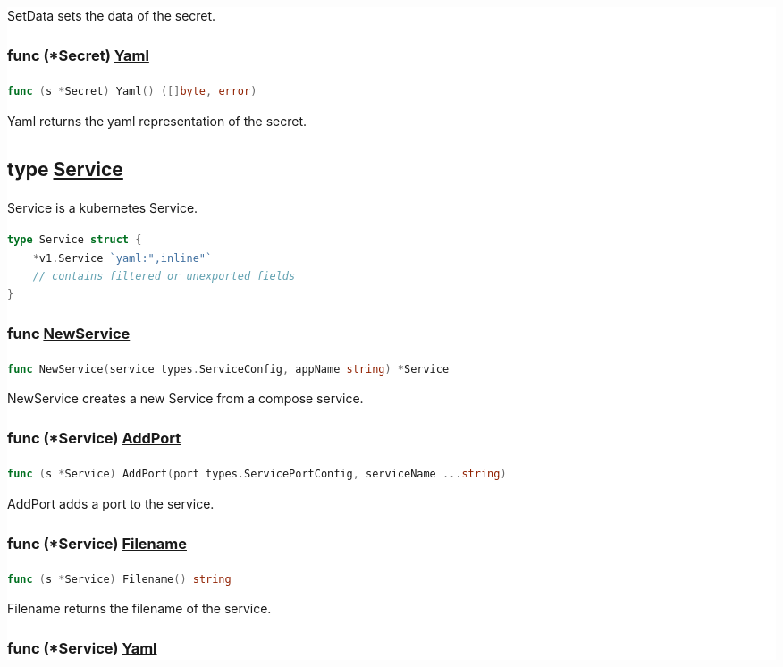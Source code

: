 SetData sets the data of the secret.

<a name="Secret.Yaml"></a>
### func \(\*Secret\) [Yaml](<https://github.com/metal3d/katenary/blob/develop/generator/secret.go#L95>)

```go
func (s *Secret) Yaml() ([]byte, error)
```

Yaml returns the yaml representation of the secret.

<a name="Service"></a>
## type [Service](<https://github.com/metal3d/katenary/blob/develop/generator/service.go#L19-L22>)

Service is a kubernetes Service.

```go
type Service struct {
    *v1.Service `yaml:",inline"`
    // contains filtered or unexported fields
}
```

<a name="NewService"></a>
### func [NewService](<https://github.com/metal3d/katenary/blob/develop/generator/service.go#L25>)

```go
func NewService(service types.ServiceConfig, appName string) *Service
```

NewService creates a new Service from a compose service.

<a name="Service.AddPort"></a>
### func \(\*Service\) [AddPort](<https://github.com/metal3d/katenary/blob/develop/generator/service.go#L54>)

```go
func (s *Service) AddPort(port types.ServicePortConfig, serviceName ...string)
```

AddPort adds a port to the service.

<a name="Service.Filename"></a>
### func \(\*Service\) [Filename](<https://github.com/metal3d/katenary/blob/develop/generator/service.go#L93>)

```go
func (s *Service) Filename() string
```

Filename returns the filename of the service.

<a name="Service.Yaml"></a>
### func \(\*Service\) [Yaml](<https://github.com/metal3d/katenary/blob/develop/generator/service.go#L78>)
